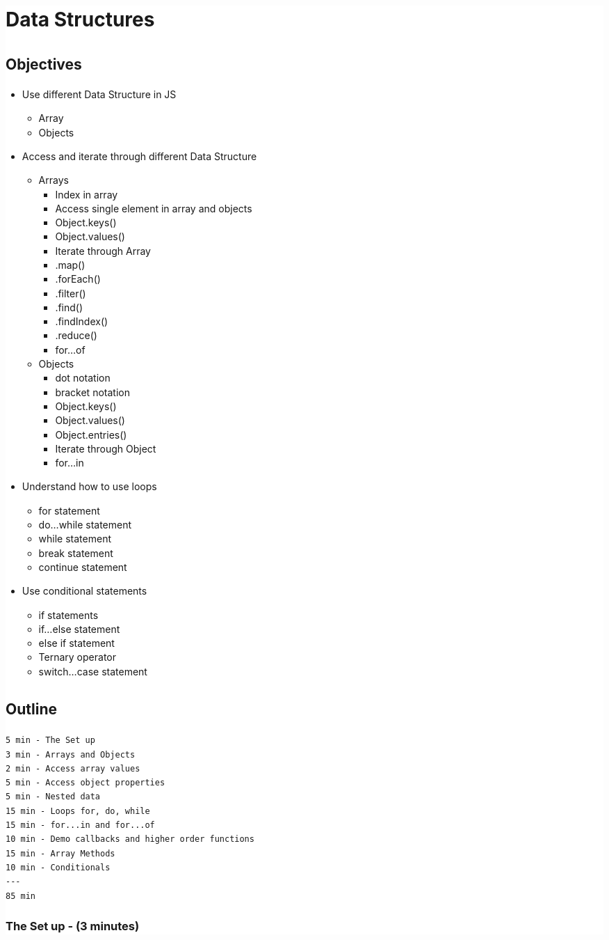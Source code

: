 # Data Structures 
## Objectives 

- Use different Data Structure in JS
    - Array
    - Objects 

- Access and iterate through different Data Structure
    - Arrays
        - Index in array
        - Access single element in array and objects
        - Object.keys()
        - Object.values()
        - Iterate through Array
        - .map()
        - .forEach()
        - .filter()
        - .find()
        - .findIndex()
        - .reduce()
        - for…of
    - Objects
        - dot notation 
        - bracket notation
        - Object.keys()
        - Object.values()
        - Object.entries()
        - Iterate through Object
        - for…in

- Understand how to use loops
    - for statement
    - do…while statement
    - while statement
    - break statement
    - continue statement
        
- Use conditional statements
    - if statements
    - if…else statement
    - else if statement
    - Ternary operator
    - switch…case statement

## Outline
```txt
5 min - The Set up
3 min - Arrays and Objects 
2 min - Access array values
5 min - Access object properties 
5 min - Nested data 
15 min - Loops for, do, while 
15 min - for...in and for...of 
10 min - Demo callbacks and higher order functions
15 min - Array Methods
10 min - Conditionals
---
85 min
```
### The Set up - (3 minutes)